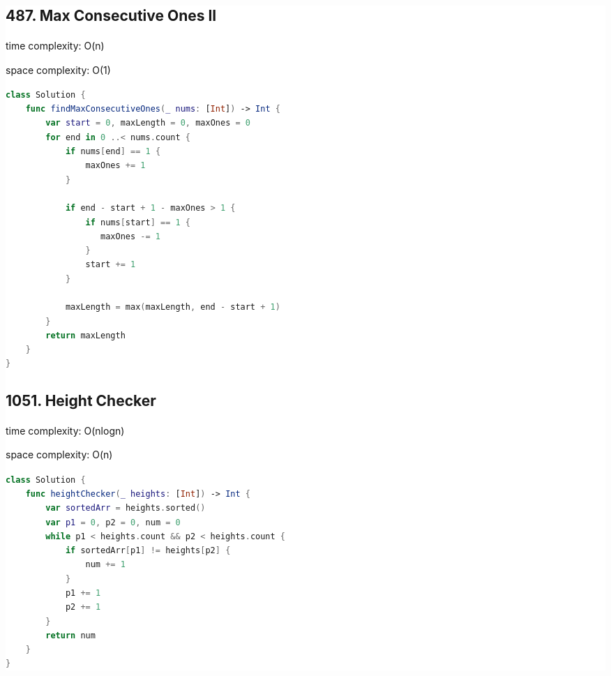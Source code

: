 

## 487. Max Consecutive Ones II

time complexity: O(n)

space complexity: O(1) 

```swift
class Solution {
    func findMaxConsecutiveOnes(_ nums: [Int]) -> Int {
        var start = 0, maxLength = 0, maxOnes = 0
        for end in 0 ..< nums.count {
            if nums[end] == 1 {
                maxOnes += 1
            }
            
            if end - start + 1 - maxOnes > 1 {
                if nums[start] == 1 {
                   maxOnes -= 1 
                }
                start += 1
            }
            
            maxLength = max(maxLength, end - start + 1)
        }
        return maxLength
    }
}
```



## 1051. Height Checker

time complexity: O(nlogn)

space complexity: O(n) 

```swift
class Solution {
    func heightChecker(_ heights: [Int]) -> Int {
        var sortedArr = heights.sorted()
        var p1 = 0, p2 = 0, num = 0
        while p1 < heights.count && p2 < heights.count {
            if sortedArr[p1] != heights[p2] {
                num += 1
            }
            p1 += 1
            p2 += 1
        }
        return num
    }
}
```
